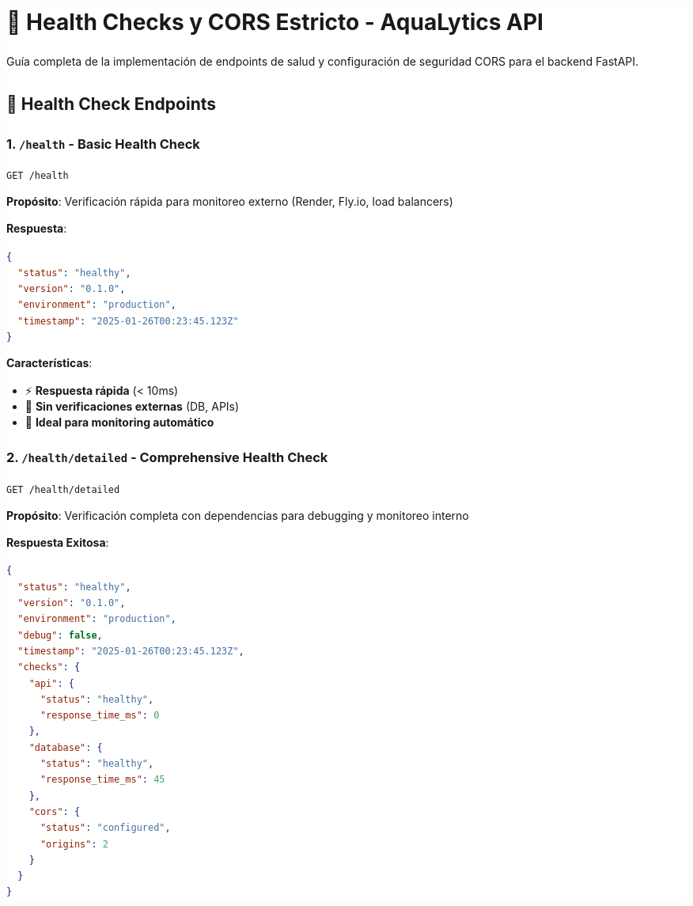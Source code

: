 # 🔐 Health Checks y CORS Estricto - AquaLytics API

Guía completa de la implementación de endpoints de salud y configuración de seguridad CORS para el backend FastAPI.

## 🏥 Health Check Endpoints

### 1. `/health` - Basic Health Check
```http
GET /health
```

**Propósito**: Verificación rápida para monitoreo externo (Render, Fly.io, load balancers)

**Respuesta**:
```json
{
  "status": "healthy",
  "version": "0.1.0",
  "environment": "production",
  "timestamp": "2025-01-26T00:23:45.123Z"
}
```

**Características**:
- ⚡ **Respuesta rápida** (< 10ms)
- 🚫 **Sin verificaciones externas** (DB, APIs)
- 🤖 **Ideal para monitoring automático**

### 2. `/health/detailed` - Comprehensive Health Check
```http
GET /health/detailed
```

**Propósito**: Verificación completa con dependencias para debugging y monitoreo interno

**Respuesta Exitosa**:
```json
{
  "status": "healthy",
  "version": "0.1.0",
  "environment": "production",
  "debug": false,
  "timestamp": "2025-01-26T00:23:45.123Z",
  "checks": {
    "api": {
      "status": "healthy",
      "response_time_ms": 0
    },
    "database": {
      "status": "healthy", 
      "response_time_ms": 45
    },
    "cors": {
      "status": "configured",
      "origins": 2
    }
  }
}
```
